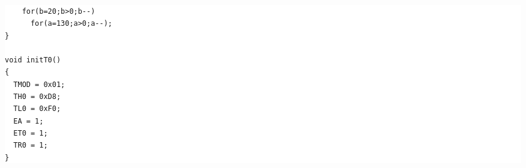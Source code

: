 ``` clike
    for(b=20;b>0;b--)
      for(a=130;a>0;a--);
}

void initT0()
{
  TMOD = 0x01;
  TH0 = 0xD8;
  TL0 = 0xF0;
  EA = 1;
  ET0 = 1;
  TR0 = 1;
}

```
